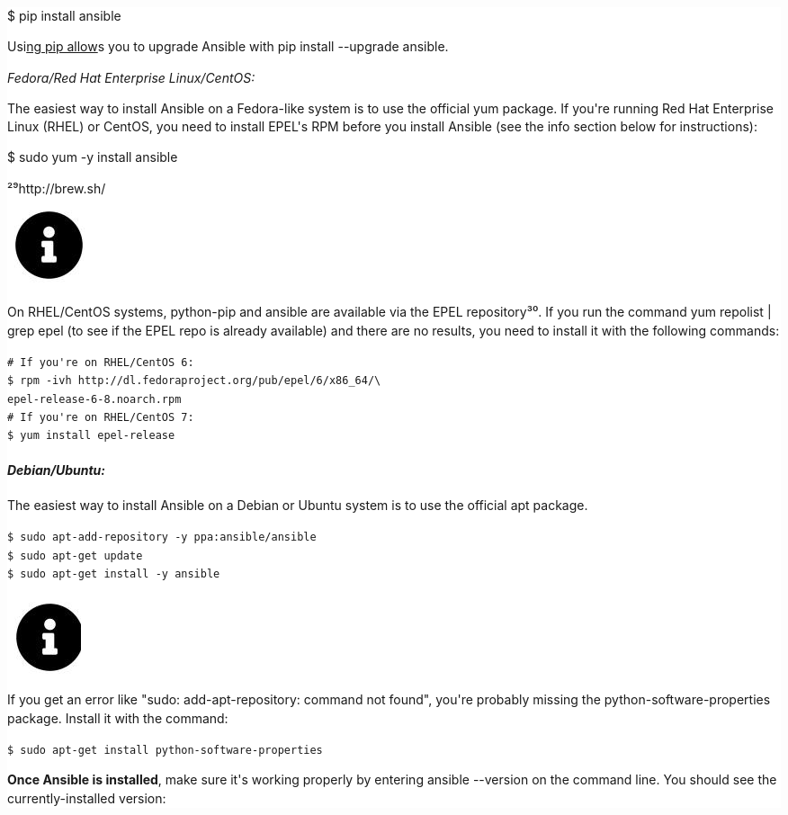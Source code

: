 \$ pip install ansible

Usi[ng pip allow](http://brew.sh/)s you to upgrade Ansible with pip install --upgrade ansible.

*Fedora/Red Hat Enterprise Linux/CentOS:*

The easiest way to install Ansible on a Fedora-like system is to use the official yum package. If you're running Red Hat Enterprise Linux (RHEL) or CentOS, you need to install EPEL's RPM before you install Ansible (see the info section below for instructions):

\$ sudo yum -y install ansible

²⁹http://brew.sh/

![](_page_40_Picture_2.jpeg)

On RHEL/CentOS systems, python-pip and ansible are available via the EPEL repository³⁰. If you run the command yum repolist | grep epel (to see if the EPEL repo is already available) and there are no results, you need to install it with the following commands:

```
# If you're on RHEL/CentOS 6:
$ rpm -ivh http://dl.fedoraproject.org/pub/epel/6/x86_64/\
epel-release-6-8.noarch.rpm
# If you're on RHEL/CentOS 7:
$ yum install epel-release
```

#### *Debian/Ubuntu:*

The easiest way to install Ansible on a Debian or Ubuntu system is to use the official apt package.

```
$ sudo apt-add-repository -y ppa:ansible/ansible
$ sudo apt-get update
$ sudo apt-get install -y ansible
```

![](_page_40_Picture_8.jpeg)

If you get an error like "sudo: add-apt-repository: command not found", you're probably missing the python-software-properties package. Install it with the command:

```
$ sudo apt-get install python-software-properties
```

**Once Ansible is installed**, make sure it's working properly by entering ansible --version on the command line. You should see the currently-installed version:
